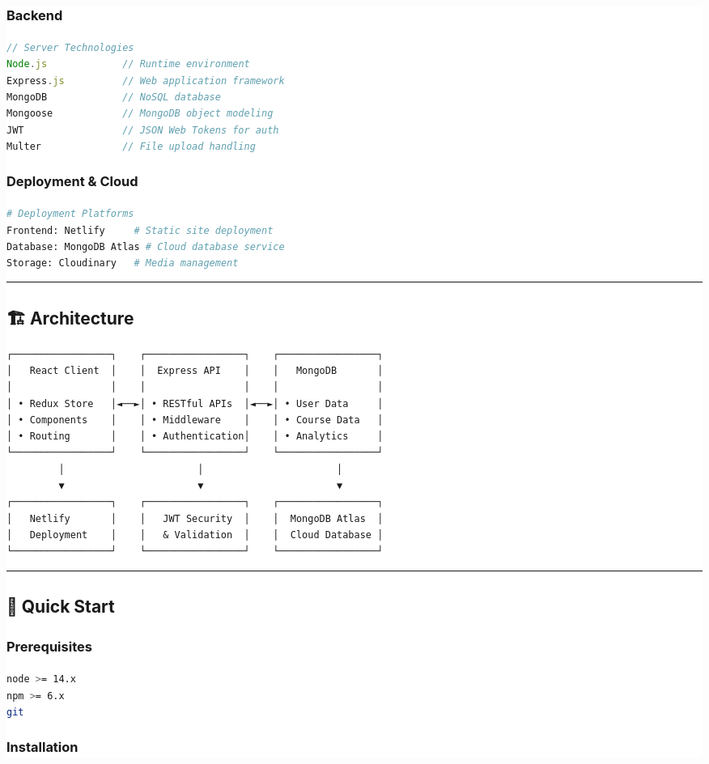 ### **Backend**
```javascript
// Server Technologies
Node.js             // Runtime environment
Express.js          // Web application framework
MongoDB             // NoSQL database
Mongoose            // MongoDB object modeling
JWT                 // JSON Web Tokens for auth
Multer              // File upload handling
```

### **Deployment & Cloud**
```bash
# Deployment Platforms
Frontend: Netlify     # Static site deployment
Database: MongoDB Atlas # Cloud database service
Storage: Cloudinary   # Media management
```

---

## 🏗️ Architecture

```
┌─────────────────┐    ┌─────────────────┐    ┌─────────────────┐
│   React Client  │    │  Express API    │    │   MongoDB       │
│                 │    │                 │    │                 │
│ • Redux Store   │◄──►│ • RESTful APIs  │◄──►│ • User Data     │
│ • Components    │    │ • Middleware    │    │ • Course Data   │
│ • Routing       │    │ • Authentication│    │ • Analytics     │
└─────────────────┘    └─────────────────┘    └─────────────────┘
         │                       │                       │
         ▼                       ▼                       ▼
┌─────────────────┐    ┌─────────────────┐    ┌─────────────────┐
│   Netlify       │    │   JWT Security  │    │  MongoDB Atlas  │
│   Deployment    │    │   & Validation  │    │  Cloud Database │
└─────────────────┘    └─────────────────┘    └─────────────────┘
```

---

## 🚀 Quick Start

### Prerequisites
```bash
node >= 14.x
npm >= 6.x
git
```

### Installation
